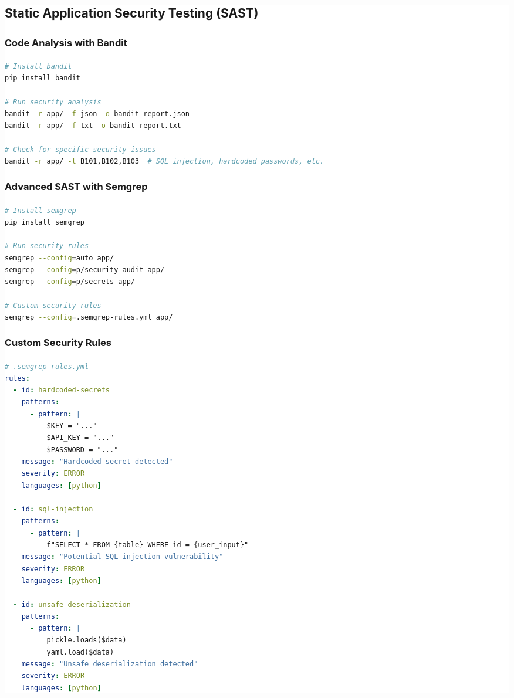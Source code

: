 ## Static Application Security Testing (SAST)

### Code Analysis with Bandit

```bash
# Install bandit
pip install bandit

# Run security analysis
bandit -r app/ -f json -o bandit-report.json
bandit -r app/ -f txt -o bandit-report.txt

# Check for specific security issues
bandit -r app/ -t B101,B102,B103  # SQL injection, hardcoded passwords, etc.
```

### Advanced SAST with Semgrep

```bash
# Install semgrep
pip install semgrep

# Run security rules
semgrep --config=auto app/
semgrep --config=p/security-audit app/
semgrep --config=p/secrets app/

# Custom security rules
semgrep --config=.semgrep-rules.yml app/
```

### Custom Security Rules

```yaml
# .semgrep-rules.yml
rules:
  - id: hardcoded-secrets
    patterns:
      - pattern: |
          $KEY = "..."
          $API_KEY = "..."
          $PASSWORD = "..."
    message: "Hardcoded secret detected"
    severity: ERROR
    languages: [python]

  - id: sql-injection
    patterns:
      - pattern: |
          f"SELECT * FROM {table} WHERE id = {user_input}"
    message: "Potential SQL injection vulnerability"
    severity: ERROR
    languages: [python]

  - id: unsafe-deserialization
    patterns:
      - pattern: |
          pickle.loads($data)
          yaml.load($data)
    message: "Unsafe deserialization detected"
    severity: ERROR
    languages: [python]
```
